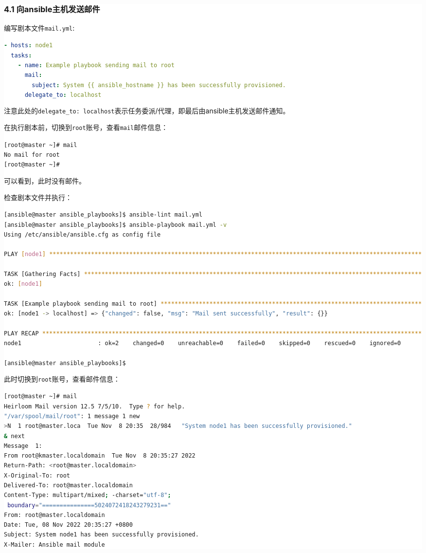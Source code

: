 ### 4.1 向ansible主机发送邮件

编写剧本文件`mail.yml`:
```yaml
- hosts: node1
  tasks:
    - name: Example playbook sending mail to root
      mail:
        subject: System {{ ansible_hostname }} has been successfully provisioned.
      delegate_to: localhost
```
注意此处的`delegate_to: localhost`表示任务委派/代理，即最后由ansible主机发送邮件通知。

在执行剧本前，切换到`root`账号，查看`mail`邮件信息：
```sh
[root@master ~]# mail
No mail for root
[root@master ~]#
```
可以看到，此时没有邮件。


检查剧本文件并执行：
```sh
[ansible@master ansible_playbooks]$ ansible-lint mail.yml
[ansible@master ansible_playbooks]$ ansible-playbook mail.yml -v
Using /etc/ansible/ansible.cfg as config file

PLAY [node1] ***********************************************************************************************************

TASK [Gathering Facts] *************************************************************************************************
ok: [node1]

TASK [Example playbook sending mail to root] ***************************************************************************
ok: [node1 -> localhost] => {"changed": false, "msg": "Mail sent successfully", "result": {}}

PLAY RECAP *************************************************************************************************************
node1                      : ok=2    changed=0    unreachable=0    failed=0    skipped=0    rescued=0    ignored=0

[ansible@master ansible_playbooks]$
```

此时切换到`root`账号，查看邮件信息：
```sh
[root@master ~]# mail
Heirloom Mail version 12.5 7/5/10.  Type ? for help.
"/var/spool/mail/root": 1 message 1 new
>N  1 root@master.loca  Tue Nov  8 20:35  28/984   "System node1 has been successfully provisioned."
& next
Message  1:
From root@kmaster.localdomain  Tue Nov  8 20:35:27 2022
Return-Path: <root@master.localdomain>
X-Original-To: root
Delivered-To: root@master.localdomain
Content-Type: multipart/mixed; -charset="utf-8";
 boundary="===============5024072418243279231=="
From: root@master.localdomain
Date: Tue, 08 Nov 2022 20:35:27 +0800
Subject: System node1 has been successfully provisioned.
X-Mailer: Ansible mail module
```